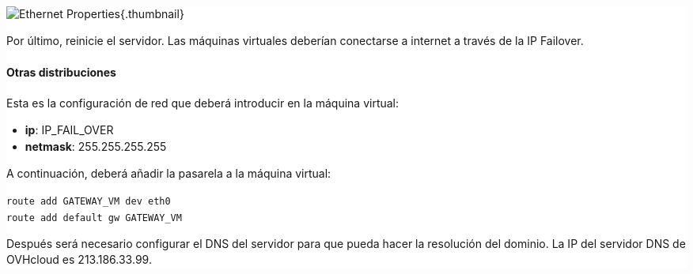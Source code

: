 ![Ethernet Properties](images/network-bridging-windows-2012-4.jpg){.thumbnail}

Por último, reinicie el servidor. Las máquinas virtuales deberían conectarse a internet a través de la IP Failover.


#### Otras distribuciones
Esta es la configuración de red que deberá introducir en la máquina virtual:

- **ip**: IP_FAIL_OVER
- **netmask**: 255.255.255.255

A continuación, deberá añadir la pasarela a la máquina virtual:

```sh
route add GATEWAY_VM dev eth0
route add default gw GATEWAY_VM
```
Después será necesario configurar el DNS del servidor para que pueda hacer la resolución del dominio. La IP del servidor DNS de OVHcloud es 213.186.33.99.
